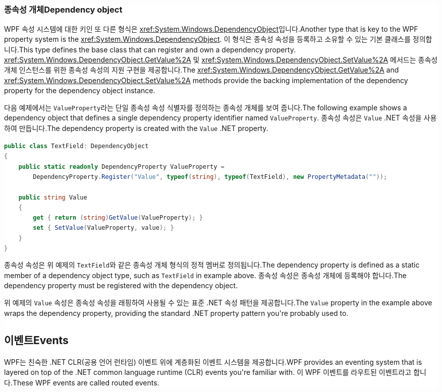 ### <a name="dependency-object"></a><span data-ttu-id="3e680-141">종속성 개체</span><span class="sxs-lookup"><span data-stu-id="3e680-141">Dependency object</span></span>

<span data-ttu-id="3e680-142">WPF 속성 시스템에 대한 키인 또 다른 형식은 <xref:System.Windows.DependencyObject>입니다.</span><span class="sxs-lookup"><span data-stu-id="3e680-142">Another type that is key to the WPF property system is the <xref:System.Windows.DependencyObject>.</span></span> <span data-ttu-id="3e680-143">이 형식은 종속성 속성을 등록하고 소유할 수 있는 기본 클래스를 정의합니다.</span><span class="sxs-lookup"><span data-stu-id="3e680-143">This type defines the base class that can register and own a dependency property.</span></span> <span data-ttu-id="3e680-144"><xref:System.Windows.DependencyObject.GetValue%2A> 및 <xref:System.Windows.DependencyObject.SetValue%2A> 메서드는 종속성 개체 인스턴스를 위한 종속성 속성의 지원 구현을 제공합니다.</span><span class="sxs-lookup"><span data-stu-id="3e680-144">The <xref:System.Windows.DependencyObject.GetValue%2A> and <xref:System.Windows.DependencyObject.SetValue%2A> methods provide the backing implementation of the dependency property for the dependency object instance.</span></span>

<span data-ttu-id="3e680-145">다음 예제에서는 `ValueProperty`라는 단일 종속성 속성 식별자를 정의하는 종속성 개체를 보여 줍니다.</span><span class="sxs-lookup"><span data-stu-id="3e680-145">The following example shows a dependency object that defines a single dependency property identifier named `ValueProperty`.</span></span> <span data-ttu-id="3e680-146">종속성 속성은 `Value` .NET 속성을 사용하여 만듭니다.</span><span class="sxs-lookup"><span data-stu-id="3e680-146">The dependency property is created with the `Value` .NET property.</span></span>

```csharp
public class TextField: DependencyObject
{
    public static readonly DependencyProperty ValueProperty =
        DependencyProperty.Register("Value", typeof(string), typeof(TextField), new PropertyMetadata(""));

    public string Value
    {
        get { return (string)GetValue(ValueProperty); }
        set { SetValue(ValueProperty, value); }
    }
}
```

<span data-ttu-id="3e680-147">종속성 속성은 위 예제의 `TextField`와 같은 종속성 개체 형식의 정적 멤버로 정의됩니다.</span><span class="sxs-lookup"><span data-stu-id="3e680-147">The dependency property is defined as a static member of a dependency object type, such as `TextField` in example above.</span></span> <span data-ttu-id="3e680-148">종속성 속성은 종속성 개체에 등록해야 합니다.</span><span class="sxs-lookup"><span data-stu-id="3e680-148">The dependency property must be registered with the dependency object.</span></span>

<span data-ttu-id="3e680-149">위 예제의 `Value` 속성은 종속성 속성을 래핑하여 사용될 수 있는 표준 .NET 속성 패턴을 제공합니다.</span><span class="sxs-lookup"><span data-stu-id="3e680-149">The `Value` property in the example above wraps the dependency property, providing the standard .NET property pattern you're probably used to.</span></span>



## <a name="events"></a><span data-ttu-id="3e680-150">이벤트</span><span class="sxs-lookup"><span data-stu-id="3e680-150">Events</span></span>

<span data-ttu-id="3e680-151">WPF는 친숙한 .NET CLR(공용 언어 런타임) 이벤트 위에 계층화된 이벤트 시스템을 제공합니다.</span><span class="sxs-lookup"><span data-stu-id="3e680-151">WPF provides an eventing system that is layered on top of the .NET common language runtime (CLR) events you're familiar with.</span></span> <span data-ttu-id="3e680-152">이 WPF 이벤트를 라우트된 이벤트라고 합니다.</span><span class="sxs-lookup"><span data-stu-id="3e680-152">These WPF events are called routed events.</span></span>
